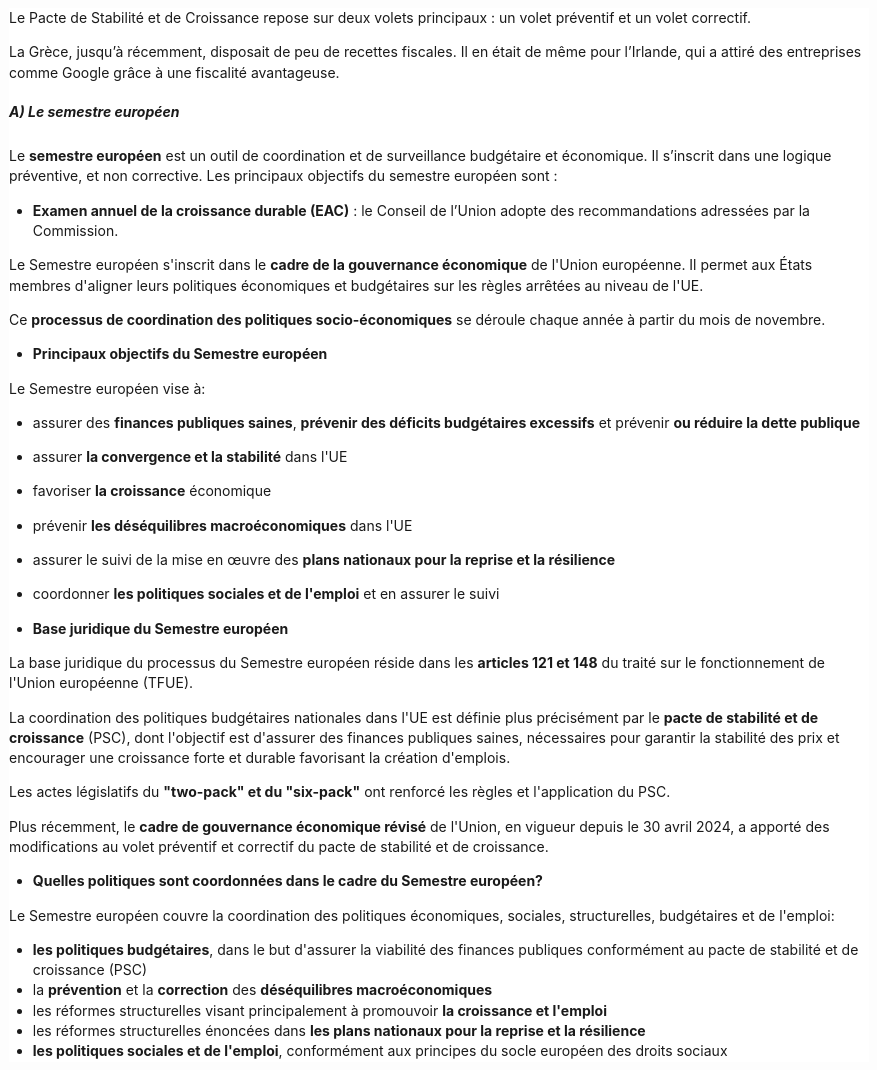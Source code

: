 Le Pacte de Stabilité et de Croissance repose sur deux volets principaux : un volet préventif et un volet correctif.

La Grèce, jusqu’à récemment, disposait de peu de recettes fiscales. Il en était de même pour l’Irlande, qui a attiré des entreprises comme Google grâce à une fiscalité avantageuse.

##### A) Le semestre européen 

Le **semestre européen** est un outil de coordination et de surveillance budgétaire et économique. Il s’inscrit dans une logique préventive, et non corrective. Les principaux objectifs du semestre européen sont :

- **Examen annuel de la croissance durable (EAC)** : le Conseil de l’Union adopte des recommandations adressées par la Commission.


Le Semestre européen s'inscrit dans le **cadre de la gouvernance économique** de l'Union européenne. Il permet aux États membres d'aligner leurs politiques économiques et budgétaires sur les règles arrêtées au niveau de l'UE.

Ce **processus de coordination des politiques socio-économiques** se déroule chaque année à partir du mois de novembre.

 - **Principaux objectifs du Semestre européen**

Le Semestre européen vise à:

- assurer des **finances publiques saines**, **prévenir des déficits budgétaires excessifs** et prévenir **ou réduire la dette publique**
- assurer **la convergence et la stabilité** dans l'UE
- favoriser **la croissance** économique
- prévenir **les déséquilibres macroéconomiques** dans l'UE
- assurer le suivi de la mise en œuvre des **plans nationaux pour la reprise et la résilience**
- coordonner **les politiques sociales et de l'emploi** et en assurer le suivi

-  **Base juridique du Semestre européen**

La base juridique du processus du Semestre européen réside dans les **articles 121 et 148** du traité sur le fonctionnement de l'Union européenne (TFUE).

La coordination des politiques budgétaires nationales dans l'UE est définie plus précisément par le **pacte de stabilité et de croissance** (PSC), dont l'objectif est d'assurer des finances publiques saines, nécessaires pour garantir la stabilité des prix et encourager une croissance forte et durable favorisant la création d'emplois.

Les actes législatifs du **"two-pack" et du "six-pack"** ont renforcé les règles et l'application du PSC.

Plus récemment, le **cadre de gouvernance économique révisé** de l'Union, en vigueur depuis le 30 avril 2024, a apporté des modifications au volet préventif et correctif du pacte de stabilité et de croissance.

-  **Quelles politiques sont coordonnées dans le cadre du Semestre européen?**

Le Semestre européen couvre la coordination des politiques économiques, sociales, structurelles, budgétaires et de l'emploi:

- **les politiques budgétaires**, dans le but d'assurer la viabilité des finances publiques conformément au pacte de stabilité et de croissance (PSC)
- la **prévention** et la **correction** des **déséquilibres macroéconomiques**
- les réformes structurelles visant principalement à promouvoir **la croissance et l'emploi**
- les réformes structurelles énoncées dans **les plans nationaux pour la reprise et la résilience**
- **les politiques sociales et de l'emploi**, conformément aux principes du socle européen des droits sociaux
